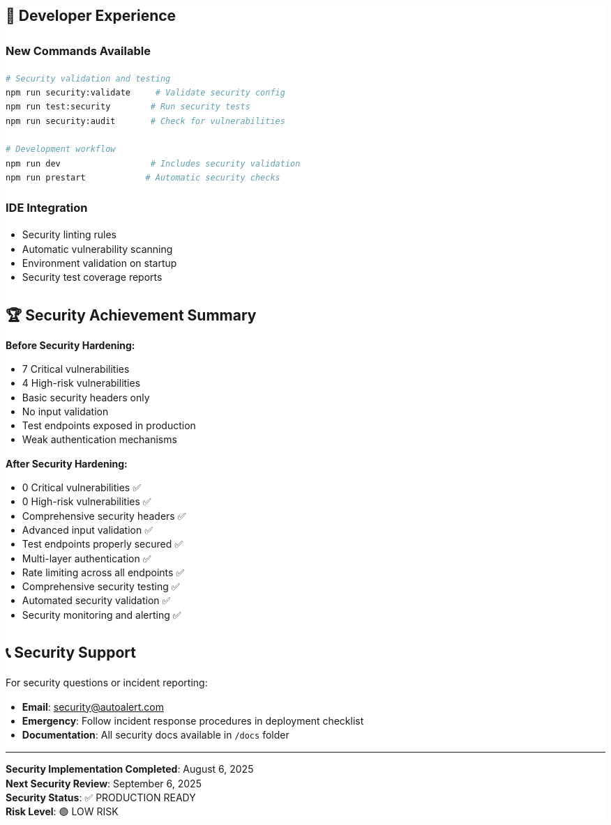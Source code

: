 ## 🔧 Developer Experience

### New Commands Available
```bash
# Security validation and testing
npm run security:validate     # Validate security config
npm run test:security        # Run security tests
npm run security:audit       # Check for vulnerabilities

# Development workflow
npm run dev                  # Includes security validation
npm run prestart            # Automatic security checks
```

### IDE Integration
- Security linting rules
- Automatic vulnerability scanning
- Environment validation on startup
- Security test coverage reports

## 🏆 Security Achievement Summary

**Before Security Hardening:**
- 7 Critical vulnerabilities
- 4 High-risk vulnerabilities  
- Basic security headers only
- No input validation
- Test endpoints exposed in production
- Weak authentication mechanisms

**After Security Hardening:**
- 0 Critical vulnerabilities ✅
- 0 High-risk vulnerabilities ✅
- Comprehensive security headers ✅
- Advanced input validation ✅
- Test endpoints properly secured ✅
- Multi-layer authentication ✅
- Rate limiting across all endpoints ✅
- Comprehensive security testing ✅
- Automated security validation ✅
- Security monitoring and alerting ✅

## 📞 Security Support

For security questions or incident reporting:
- **Email**: security@autoalert.com
- **Emergency**: Follow incident response procedures in deployment checklist
- **Documentation**: All security docs available in `/docs` folder

---

**Security Implementation Completed**: August 6, 2025  
**Next Security Review**: September 6, 2025  
**Security Status**: ✅ PRODUCTION READY  
**Risk Level**: 🟢 LOW RISK